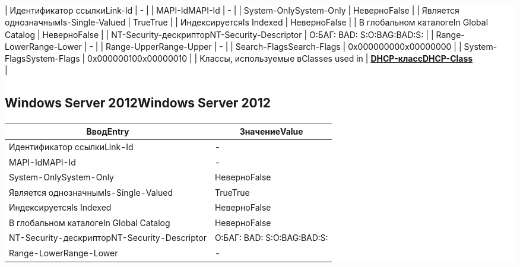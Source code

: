 | <span data-ttu-id="c851d-224">Идентификатор ссылки</span><span class="sxs-lookup"><span data-stu-id="c851d-224">Link-Id</span></span>                | \-                                           |
| <span data-ttu-id="c851d-225">MAPI-Id</span><span class="sxs-lookup"><span data-stu-id="c851d-225">MAPI-Id</span></span>                | \-                                           |
| <span data-ttu-id="c851d-226">System-Only</span><span class="sxs-lookup"><span data-stu-id="c851d-226">System-Only</span></span>            | <span data-ttu-id="c851d-227">Неверно</span><span class="sxs-lookup"><span data-stu-id="c851d-227">False</span></span>                                        |
| <span data-ttu-id="c851d-228">Является однозначным</span><span class="sxs-lookup"><span data-stu-id="c851d-228">Is-Single-Valued</span></span>       | <span data-ttu-id="c851d-229">True</span><span class="sxs-lookup"><span data-stu-id="c851d-229">True</span></span>                                         |
| <span data-ttu-id="c851d-230">Индексируется</span><span class="sxs-lookup"><span data-stu-id="c851d-230">Is Indexed</span></span>             | <span data-ttu-id="c851d-231">Неверно</span><span class="sxs-lookup"><span data-stu-id="c851d-231">False</span></span>                                        |
| <span data-ttu-id="c851d-232">В глобальном каталоге</span><span class="sxs-lookup"><span data-stu-id="c851d-232">In Global Catalog</span></span>      | <span data-ttu-id="c851d-233">Неверно</span><span class="sxs-lookup"><span data-stu-id="c851d-233">False</span></span>                                        |
| <span data-ttu-id="c851d-234">NT-Security-дескриптор</span><span class="sxs-lookup"><span data-stu-id="c851d-234">NT-Security-Descriptor</span></span> | <span data-ttu-id="c851d-235">О:БАГ: BAD: S:</span><span class="sxs-lookup"><span data-stu-id="c851d-235">O:BAG:BAD:S:</span></span>                                 |
| <span data-ttu-id="c851d-236">Range-Lower</span><span class="sxs-lookup"><span data-stu-id="c851d-236">Range-Lower</span></span>            | \-                                           |
| <span data-ttu-id="c851d-237">Range-Upper</span><span class="sxs-lookup"><span data-stu-id="c851d-237">Range-Upper</span></span>            | \-                                           |
| <span data-ttu-id="c851d-238">Search-Flags</span><span class="sxs-lookup"><span data-stu-id="c851d-238">Search-Flags</span></span>           | <span data-ttu-id="c851d-239">0x00000000</span><span class="sxs-lookup"><span data-stu-id="c851d-239">0x00000000</span></span>                                   |
| <span data-ttu-id="c851d-240">System-Flags</span><span class="sxs-lookup"><span data-stu-id="c851d-240">System-Flags</span></span>           | <span data-ttu-id="c851d-241">0x00000010</span><span class="sxs-lookup"><span data-stu-id="c851d-241">0x00000010</span></span>                                   |
| <span data-ttu-id="c851d-242">Классы, используемые в</span><span class="sxs-lookup"><span data-stu-id="c851d-242">Classes used in</span></span>        | [<span data-ttu-id="c851d-243">**DHCP-класс**</span><span class="sxs-lookup"><span data-stu-id="c851d-243">**DHCP-Class**</span></span>](c-dhcpclass.md)<br/> |



## <a name="windows-server-2012"></a><span data-ttu-id="c851d-244">Windows Server 2012</span><span class="sxs-lookup"><span data-stu-id="c851d-244">Windows Server 2012</span></span>



| <span data-ttu-id="c851d-245">Ввод</span><span class="sxs-lookup"><span data-stu-id="c851d-245">Entry</span></span> | <span data-ttu-id="c851d-246">Значение</span><span class="sxs-lookup"><span data-stu-id="c851d-246">Value</span></span> |
|------------------------|----------------------------------------------|
| <span data-ttu-id="c851d-247">Идентификатор ссылки</span><span class="sxs-lookup"><span data-stu-id="c851d-247">Link-Id</span></span>                | \-                                           |
| <span data-ttu-id="c851d-248">MAPI-Id</span><span class="sxs-lookup"><span data-stu-id="c851d-248">MAPI-Id</span></span>                | \-                                           |
| <span data-ttu-id="c851d-249">System-Only</span><span class="sxs-lookup"><span data-stu-id="c851d-249">System-Only</span></span>            | <span data-ttu-id="c851d-250">Неверно</span><span class="sxs-lookup"><span data-stu-id="c851d-250">False</span></span>                                        |
| <span data-ttu-id="c851d-251">Является однозначным</span><span class="sxs-lookup"><span data-stu-id="c851d-251">Is-Single-Valued</span></span>       | <span data-ttu-id="c851d-252">True</span><span class="sxs-lookup"><span data-stu-id="c851d-252">True</span></span>                                         |
| <span data-ttu-id="c851d-253">Индексируется</span><span class="sxs-lookup"><span data-stu-id="c851d-253">Is Indexed</span></span>             | <span data-ttu-id="c851d-254">Неверно</span><span class="sxs-lookup"><span data-stu-id="c851d-254">False</span></span>                                        |
| <span data-ttu-id="c851d-255">В глобальном каталоге</span><span class="sxs-lookup"><span data-stu-id="c851d-255">In Global Catalog</span></span>      | <span data-ttu-id="c851d-256">Неверно</span><span class="sxs-lookup"><span data-stu-id="c851d-256">False</span></span>                                        |
| <span data-ttu-id="c851d-257">NT-Security-дескриптор</span><span class="sxs-lookup"><span data-stu-id="c851d-257">NT-Security-Descriptor</span></span> | <span data-ttu-id="c851d-258">О:БАГ: BAD: S:</span><span class="sxs-lookup"><span data-stu-id="c851d-258">O:BAG:BAD:S:</span></span>                                 |
| <span data-ttu-id="c851d-259">Range-Lower</span><span class="sxs-lookup"><span data-stu-id="c851d-259">Range-Lower</span></span>            | \-                                           |